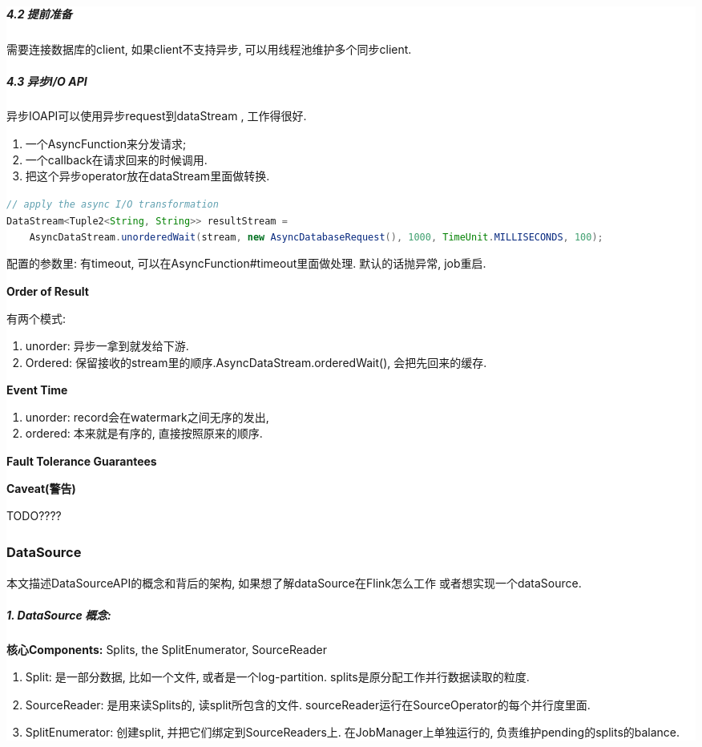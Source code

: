 ##### 4.2 提前准备

需要连接数据库的client, 如果client不支持异步, 可以用线程池维护多个同步client.

##### 4.3 异步I/O API

异步IOAPI可以使用异步request到dataStream , 工作得很好.

1. 一个AsyncFunction来分发请求;
2. 一个callback在请求回来的时候调用.
3. 把这个异步operator放在dataStream里面做转换.

```java
// apply the async I/O transformation
DataStream<Tuple2<String, String>> resultStream =
    AsyncDataStream.unorderedWait(stream, new AsyncDatabaseRequest(), 1000, TimeUnit.MILLISECONDS, 100);
```

配置的参数里: 有timeout, 可以在AsyncFunction#timeout里面做处理. 默认的话抛异常, job重启.

**Order of Result**

有两个模式:

1. unorder: 异步一拿到就发给下游.
2. Ordered: 保留接收的stream里的顺序.AsyncDataStream.orderedWait(), 会把先回来的缓存.

**Event Time**

1. unorder: record会在watermark之间无序的发出, 
2. ordered: 本来就是有序的, 直接按照原来的顺序.

**Fault Tolerance Guarantees**

**Caveat(警告)**

TODO????







### DataSource

本文描述DataSourceAPI的概念和背后的架构, 如果想了解dataSource在Flink怎么工作 或者想实现一个dataSource.
##### 1. DataSource 概念:

**核心Components:** Splits, the SplitEnumerator, SourceReader
1. Split: 是一部分数据, 比如一个文件, 或者是一个log-partition. splits是原分配工作并行数据读取的粒度.

2. SourceReader: 是用来读Splits的, 读split所包含的文件. sourceReader运行在SourceOperator的每个并行度里面.

3. SplitEnumerator: 创建split, 并把它们绑定到SourceReaders上. 在JobManager上单独运行的, 负责维护pending的splits的balance.
